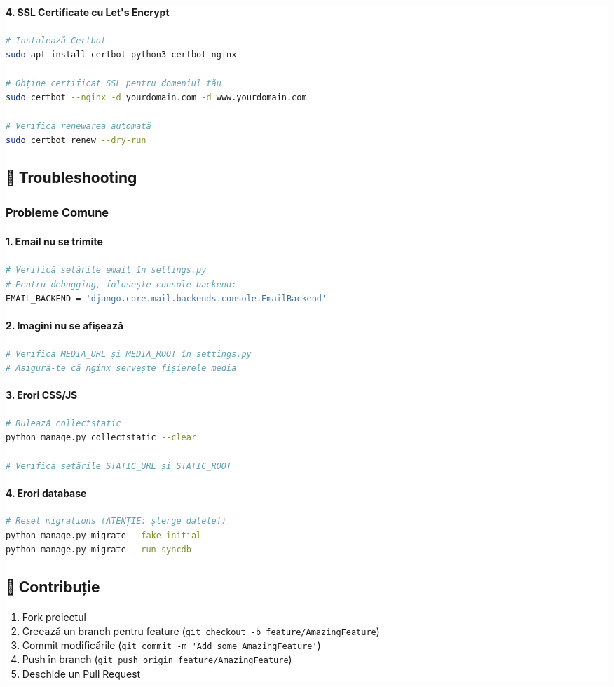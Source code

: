 #### 4. SSL Certificate cu Let's Encrypt
```bash
# Instalează Certbot
sudo apt install certbot python3-certbot-nginx

# Obține certificat SSL pentru domeniul tău
sudo certbot --nginx -d yourdomain.com -d www.yourdomain.com

# Verifică renewarea automată
sudo certbot renew --dry-run
```

## 🐛 Troubleshooting

### Probleme Comune

#### 1. Email nu se trimite
```bash
# Verifică setările email în settings.py
# Pentru debugging, folosește console backend:
EMAIL_BACKEND = 'django.core.mail.backends.console.EmailBackend'
```

#### 2. Imagini nu se afișează
```bash
# Verifică MEDIA_URL și MEDIA_ROOT în settings.py
# Asigură-te că nginx servește fișierele media
```

#### 3. Erori CSS/JS
```bash
# Rulează collectstatic
python manage.py collectstatic --clear

# Verifică setările STATIC_URL și STATIC_ROOT
```

#### 4. Erori database
```bash
# Reset migrations (ATENȚIE: șterge datele!)
python manage.py migrate --fake-initial
python manage.py migrate --run-syncdb
```

## 🤝 Contribuție

1. Fork proiectul
2. Creează un branch pentru feature (`git checkout -b feature/AmazingFeature`)
3. Commit modificările (`git commit -m 'Add some AmazingFeature'`)
4. Push în branch (`git push origin feature/AmazingFeature`)
5. Deschide un Pull Request
